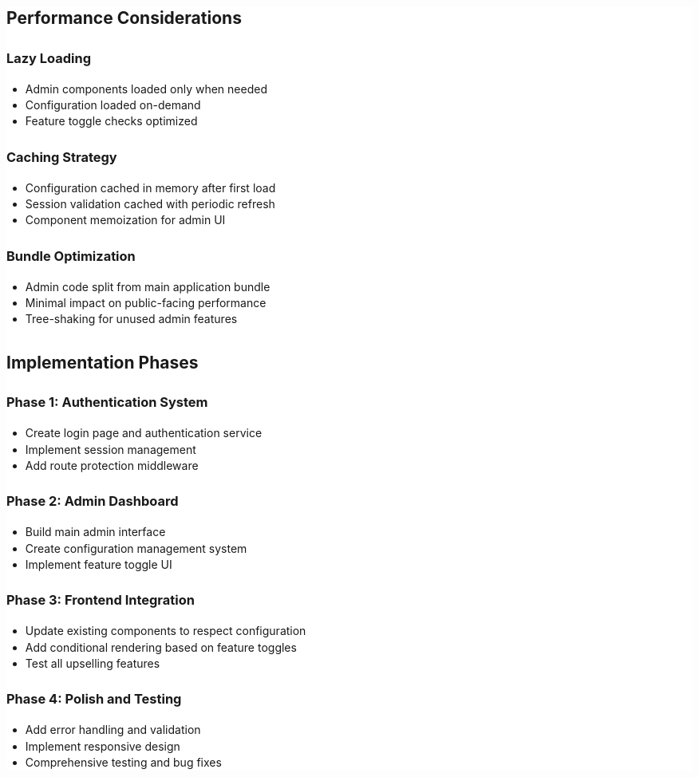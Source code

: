 ## Performance Considerations

### Lazy Loading

- Admin components loaded only when needed
- Configuration loaded on-demand
- Feature toggle checks optimized

### Caching Strategy

- Configuration cached in memory after first load
- Session validation cached with periodic refresh
- Component memoization for admin UI

### Bundle Optimization

- Admin code split from main application bundle
- Minimal impact on public-facing performance
- Tree-shaking for unused admin features

## Implementation Phases

### Phase 1: Authentication System
- Create login page and authentication service
- Implement session management
- Add route protection middleware

### Phase 2: Admin Dashboard
- Build main admin interface
- Create configuration management system
- Implement feature toggle UI

### Phase 3: Frontend Integration
- Update existing components to respect configuration
- Add conditional rendering based on feature toggles
- Test all upselling features

### Phase 4: Polish and Testing
- Add error handling and validation
- Implement responsive design
- Comprehensive testing and bug fixes